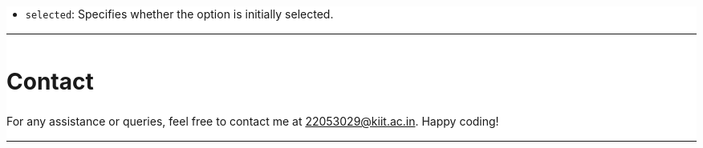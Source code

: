 - `selected`: Specifies whether the option is initially selected.


---




# Contact

 For any assistance or queries, feel free to contact me at [22053029@kiit.ac.in](mailto:22053029@kiit.ac.in). Happy coding!

--- 